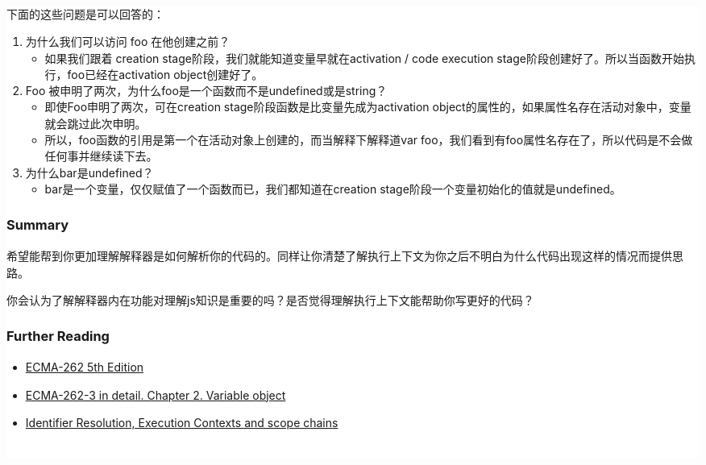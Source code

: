下面的这些问题是可以回答的：

1. 为什么我们可以访问 foo 在他创建之前？
   - 如果我们跟着 creation stage阶段，我们就能知道变量早就在activation / code execution stage阶段创建好了。所以当函数开始执行，foo已经在activation object创建好了。
2. Foo 被申明了两次，为什么foo是一个函数而不是undefined或是string？
   - 即使Foo申明了两次，可在creation stage阶段函数是比变量先成为activation object的属性的，如果属性名存在活动对象中，变量就会跳过此次申明。
   - 所以，foo函数的引用是第一个在活动对象上创建的，而当解释下解释道var foo，我们看到有foo属性名存在了，所以代码是不会做任何事并继续读下去。
3. 为什么bar是undefined？
   - bar是一个变量，仅仅赋值了一个函数而已，我们都知道在creation stage阶段一个变量初始化的值就是undefined。

### Summary

希望能帮到你更加理解解释器是如何解析你的代码的。同样让你清楚了解执行上下文为你之后不明白为什么代码出现这样的情况而提供思路。

你会认为了解解释器内在功能对理解js知识是重要的吗？是否觉得理解执行上下文能帮助你写更好的代码？

### Further Reading

- [ECMA-262 5th Edition](http://www.ecma-international.org/publications/files/ECMA-ST/ECMA-262.pdf)

- [ECMA-262-3 in detail. Chapter 2. Variable object](http://dmitrysoshnikov.com/ecmascript/chapter-2-variable-object/)

- [Identifier Resolution, Execution Contexts and scope chains](http://jibbering.com/faq/notes/closures/#clIRExSc)

  ​